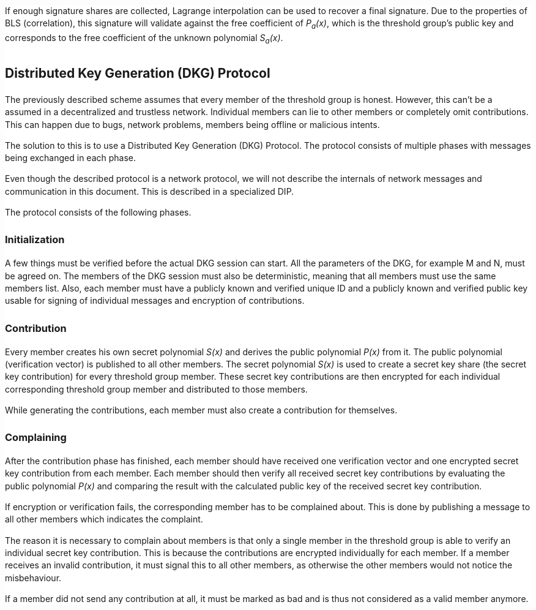 If enough signature shares are collected, Lagrange interpolation can be used to recover a final signature. Due to the properties of BLS (correlation), this signature will validate against the free coefficient of _P<sub>a</sub>(x)_, which is the threshold group’s public key and corresponds to the free coefficient of the unknown polynomial _S<sub>a</sub>(x)_.

## Distributed Key Generation (DKG) Protocol

The previously described scheme assumes that every member of the threshold group is honest. However, this can’t be a assumed in a decentralized and trustless network. Individual members can lie to other members or completely omit contributions. This can happen due to bugs, network problems, members being offline or malicious intents.

The solution to this is to use a Distributed Key Generation (DKG) Protocol. The protocol consists of multiple phases with messages being exchanged in each phase.

Even though the described protocol is a network protocol, we will not describe the internals of network messages and communication in this document. This is described in a specialized DIP.

The protocol consists of the following phases.

### Initialization

A few things must be verified before the actual DKG session can start. All the parameters of the DKG, for example M and N, must be agreed on. The members of the DKG session must also be deterministic, meaning that all members must use the same members list. Also, each member must have a publicly known and verified unique ID and a publicly known and verified public key usable for signing of individual messages and encryption of contributions.

### Contribution

Every member creates his own secret polynomial _S(x)_ and derives the public polynomial _P(x)_ from it. The public polynomial (verification vector) is published to all other members. The secret polynomial _S(x)_ is used to create a secret key share (the secret key contribution) for every threshold group member. These secret key contributions are then encrypted for each individual corresponding threshold group member and distributed to those members.

While generating the contributions, each member must also create a contribution for themselves.

### Complaining

After the contribution phase has finished, each member should have received one verification vector and one encrypted secret key contribution from each member. Each member should then verify all received secret key contributions by evaluating the public polynomial _P(x)_ and comparing the result with the calculated public key of the received secret key contribution.

If encryption or verification fails, the corresponding member has to be complained about. This is done by publishing a message to all other members which indicates the complaint.

The reason it is necessary to complain about members is that only a single member in the threshold group is able to verify an individual secret key contribution. This is because the contributions are encrypted individually for each member. If a member receives an invalid contribution, it must signal this to all other members, as otherwise the other members would not notice the misbehaviour.

If a member did not send any contribution at all, it must be marked as bad and is thus not considered as a valid member anymore.
